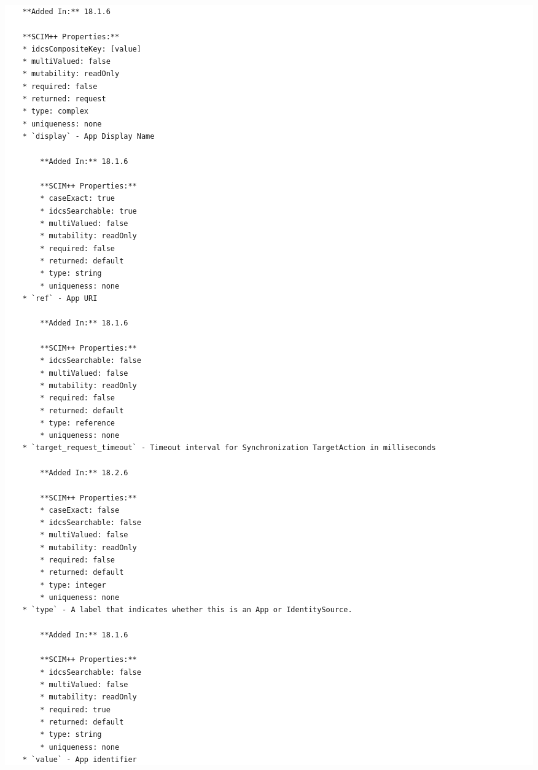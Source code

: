 		**Added In:** 18.1.6

		**SCIM++ Properties:**
		* idcsCompositeKey: [value]
		* multiValued: false
		* mutability: readOnly
		* required: false
		* returned: request
		* type: complex
		* uniqueness: none
		* `display` - App Display Name

			**Added In:** 18.1.6

			**SCIM++ Properties:**
			* caseExact: true
			* idcsSearchable: true
			* multiValued: false
			* mutability: readOnly
			* required: false
			* returned: default
			* type: string
			* uniqueness: none
		* `ref` - App URI

			**Added In:** 18.1.6

			**SCIM++ Properties:**
			* idcsSearchable: false
			* multiValued: false
			* mutability: readOnly
			* required: false
			* returned: default
			* type: reference
			* uniqueness: none
		* `target_request_timeout` - Timeout interval for Synchronization TargetAction in milliseconds

			**Added In:** 18.2.6

			**SCIM++ Properties:**
			* caseExact: false
			* idcsSearchable: false
			* multiValued: false
			* mutability: readOnly
			* required: false
			* returned: default
			* type: integer
			* uniqueness: none
		* `type` - A label that indicates whether this is an App or IdentitySource.

			**Added In:** 18.1.6

			**SCIM++ Properties:**
			* idcsSearchable: false
			* multiValued: false
			* mutability: readOnly
			* required: true
			* returned: default
			* type: string
			* uniqueness: none
		* `value` - App identifier
